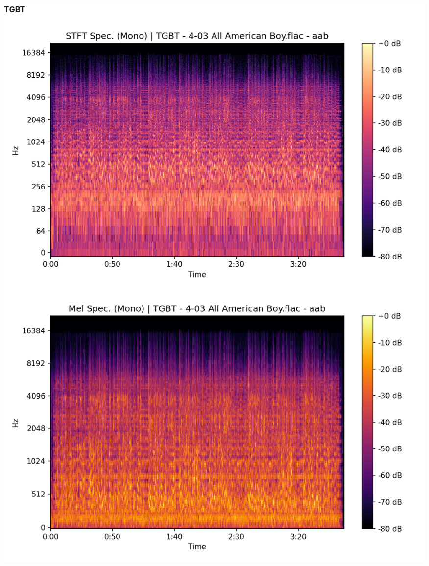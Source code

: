 ### TGBT

![STFT Spectrogram (Mono)](aab-TGBT_spectrogram_Mono.png)

![Mel Spectrogram (Mono)](aab-TGBT_melspec_Mono.png)
